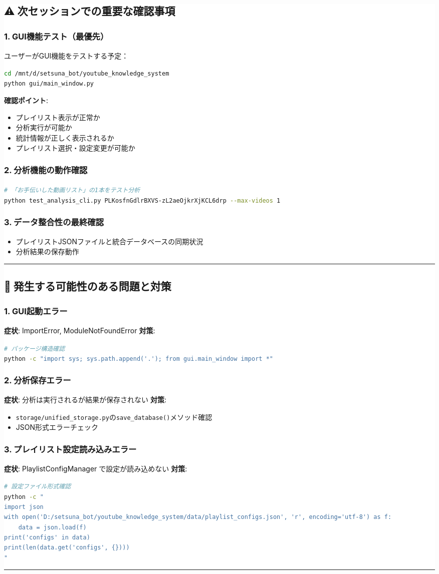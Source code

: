 
## ⚠️ 次セッションでの重要な確認事項

### 1. GUI機能テスト（最優先）
ユーザーがGUI機能をテストする予定：
```bash
cd /mnt/d/setsuna_bot/youtube_knowledge_system
python gui/main_window.py
```

**確認ポイント**:
- プレイリスト表示が正常か
- 分析実行が可能か
- 統計情報が正しく表示されるか
- プレイリスト選択・設定変更が可能か

### 2. 分析機能の動作確認
```bash
# 「お手伝いした動画リスト」の1本をテスト分析
python test_analysis_cli.py PLKosfnGdlrBXVS-zL2aeOjkrXjKCL6drp --max-videos 1
```

### 3. データ整合性の最終確認
- プレイリストJSONファイルと統合データベースの同期状況
- 分析結果の保存動作

---

## 🚨 発生する可能性のある問題と対策

### 1. GUI起動エラー
**症状**: ImportError, ModuleNotFoundError
**対策**: 
```bash
# パッケージ構造確認
python -c "import sys; sys.path.append('.'); from gui.main_window import *"
```

### 2. 分析保存エラー
**症状**: 分析は実行されるが結果が保存されない
**対策**: 
- `storage/unified_storage.py`の`save_database()`メソッド確認
- JSON形式エラーチェック

### 3. プレイリスト設定読み込みエラー
**症状**: PlaylistConfigManager で設定が読み込めない
**対策**:
```bash
# 設定ファイル形式確認
python -c "
import json
with open('D:/setsuna_bot/youtube_knowledge_system/data/playlist_configs.json', 'r', encoding='utf-8') as f:
    data = json.load(f)
print('configs' in data)
print(len(data.get('configs', {})))
"
```

---